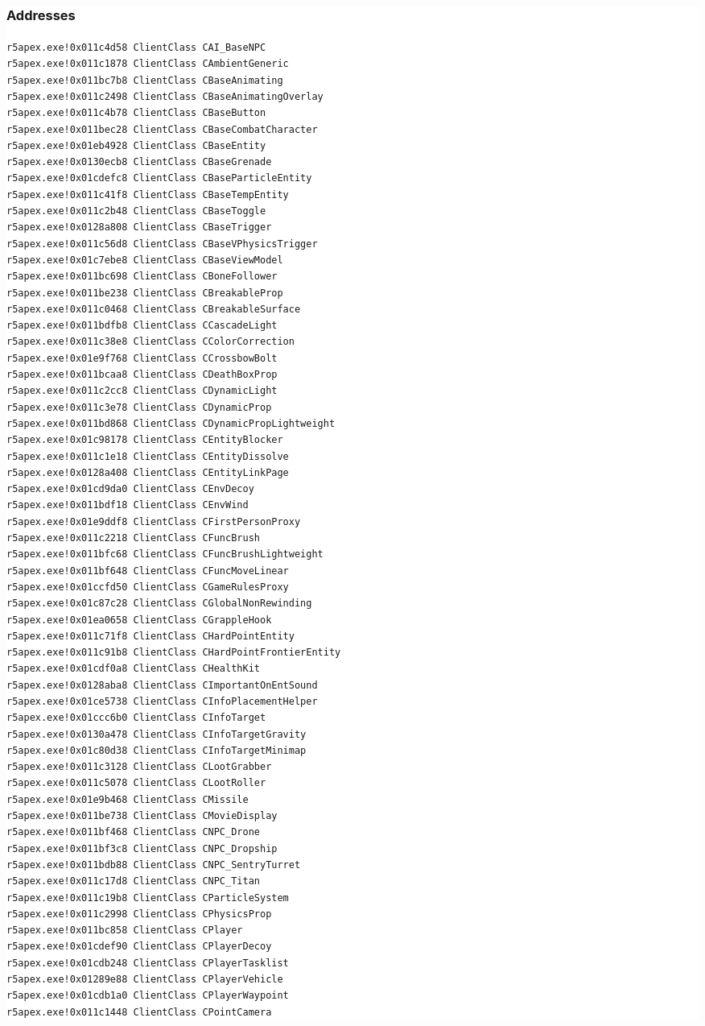 ### Addresses

```
r5apex.exe!0x011c4d58 ClientClass CAI_BaseNPC
r5apex.exe!0x011c1878 ClientClass CAmbientGeneric
r5apex.exe!0x011bc7b8 ClientClass CBaseAnimating
r5apex.exe!0x011c2498 ClientClass CBaseAnimatingOverlay
r5apex.exe!0x011c4b78 ClientClass CBaseButton
r5apex.exe!0x011bec28 ClientClass CBaseCombatCharacter
r5apex.exe!0x01eb4928 ClientClass CBaseEntity
r5apex.exe!0x0130ecb8 ClientClass CBaseGrenade
r5apex.exe!0x01cdefc8 ClientClass CBaseParticleEntity
r5apex.exe!0x011c41f8 ClientClass CBaseTempEntity
r5apex.exe!0x011c2b48 ClientClass CBaseToggle
r5apex.exe!0x0128a808 ClientClass CBaseTrigger
r5apex.exe!0x011c56d8 ClientClass CBaseVPhysicsTrigger
r5apex.exe!0x01c7ebe8 ClientClass CBaseViewModel
r5apex.exe!0x011bc698 ClientClass CBoneFollower
r5apex.exe!0x011be238 ClientClass CBreakableProp
r5apex.exe!0x011c0468 ClientClass CBreakableSurface
r5apex.exe!0x011bdfb8 ClientClass CCascadeLight
r5apex.exe!0x011c38e8 ClientClass CColorCorrection
r5apex.exe!0x01e9f768 ClientClass CCrossbowBolt
r5apex.exe!0x011bcaa8 ClientClass CDeathBoxProp
r5apex.exe!0x011c2cc8 ClientClass CDynamicLight
r5apex.exe!0x011c3e78 ClientClass CDynamicProp
r5apex.exe!0x011bd868 ClientClass CDynamicPropLightweight
r5apex.exe!0x01c98178 ClientClass CEntityBlocker
r5apex.exe!0x011c1e18 ClientClass CEntityDissolve
r5apex.exe!0x0128a408 ClientClass CEntityLinkPage
r5apex.exe!0x01cd9da0 ClientClass CEnvDecoy
r5apex.exe!0x011bdf18 ClientClass CEnvWind
r5apex.exe!0x01e9ddf8 ClientClass CFirstPersonProxy
r5apex.exe!0x011c2218 ClientClass CFuncBrush
r5apex.exe!0x011bfc68 ClientClass CFuncBrushLightweight
r5apex.exe!0x011bf648 ClientClass CFuncMoveLinear
r5apex.exe!0x01ccfd50 ClientClass CGameRulesProxy
r5apex.exe!0x01c87c28 ClientClass CGlobalNonRewinding
r5apex.exe!0x01ea0658 ClientClass CGrappleHook
r5apex.exe!0x011c71f8 ClientClass CHardPointEntity
r5apex.exe!0x011c91b8 ClientClass CHardPointFrontierEntity
r5apex.exe!0x01cdf0a8 ClientClass CHealthKit
r5apex.exe!0x0128aba8 ClientClass CImportantOnEntSound
r5apex.exe!0x01ce5738 ClientClass CInfoPlacementHelper
r5apex.exe!0x01ccc6b0 ClientClass CInfoTarget
r5apex.exe!0x0130a478 ClientClass CInfoTargetGravity
r5apex.exe!0x01c80d38 ClientClass CInfoTargetMinimap
r5apex.exe!0x011c3128 ClientClass CLootGrabber
r5apex.exe!0x011c5078 ClientClass CLootRoller
r5apex.exe!0x01e9b468 ClientClass CMissile
r5apex.exe!0x011be738 ClientClass CMovieDisplay
r5apex.exe!0x011bf468 ClientClass CNPC_Drone
r5apex.exe!0x011bf3c8 ClientClass CNPC_Dropship
r5apex.exe!0x011bdb88 ClientClass CNPC_SentryTurret
r5apex.exe!0x011c17d8 ClientClass CNPC_Titan
r5apex.exe!0x011c19b8 ClientClass CParticleSystem
r5apex.exe!0x011c2998 ClientClass CPhysicsProp
r5apex.exe!0x011bc858 ClientClass CPlayer
r5apex.exe!0x01cdef90 ClientClass CPlayerDecoy
r5apex.exe!0x01cdb248 ClientClass CPlayerTasklist
r5apex.exe!0x01289e88 ClientClass CPlayerVehicle
r5apex.exe!0x01cdb1a0 ClientClass CPlayerWaypoint
r5apex.exe!0x011c1448 ClientClass CPointCamera
```